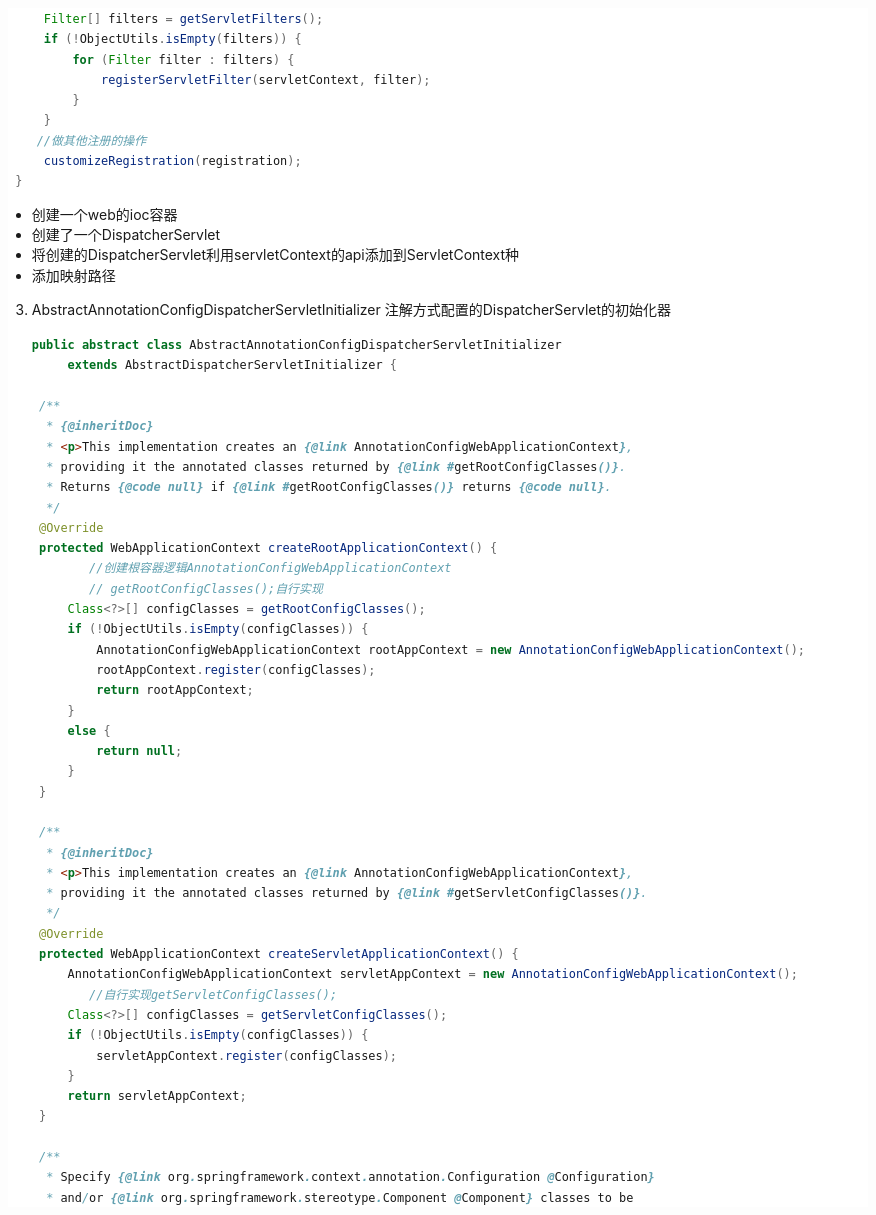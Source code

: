    ```java
   		Filter[] filters = getServletFilters();
   		if (!ObjectUtils.isEmpty(filters)) {
   			for (Filter filter : filters) {
   				registerServletFilter(servletContext, filter);
   			}
   		}
       //做其他注册的操作
   		customizeRegistration(registration);
   	}
   ```

   * 创建一个web的ioc容器
   * 创建了一个DispatcherServlet
   * 将创建的DispatcherServlet利用servletContext的api添加到ServletContext种
   * 添加映射路径

3. AbstractAnnotationConfigDispatcherServletInitializer 注解方式配置的DispatcherServlet的初始化器

   ```java
   public abstract class AbstractAnnotationConfigDispatcherServletInitializer
   		extends AbstractDispatcherServletInitializer {
   
   	/**
   	 * {@inheritDoc}
   	 * <p>This implementation creates an {@link AnnotationConfigWebApplicationContext},
   	 * providing it the annotated classes returned by {@link #getRootConfigClasses()}.
   	 * Returns {@code null} if {@link #getRootConfigClasses()} returns {@code null}.
   	 */
   	@Override
   	protected WebApplicationContext createRootApplicationContext() {
           //创建根容器逻辑AnnotationConfigWebApplicationContext
           // getRootConfigClasses();自行实现
   		Class<?>[] configClasses = getRootConfigClasses();
   		if (!ObjectUtils.isEmpty(configClasses)) {
   			AnnotationConfigWebApplicationContext rootAppContext = new AnnotationConfigWebApplicationContext();
   			rootAppContext.register(configClasses);
   			return rootAppContext;
   		}
   		else {
   			return null;
   		}
   	}
   
   	/**
   	 * {@inheritDoc}
   	 * <p>This implementation creates an {@link AnnotationConfigWebApplicationContext},
   	 * providing it the annotated classes returned by {@link #getServletConfigClasses()}.
   	 */
   	@Override
   	protected WebApplicationContext createServletApplicationContext() {
   		AnnotationConfigWebApplicationContext servletAppContext = new AnnotationConfigWebApplicationContext();
           //自行实现getServletConfigClasses();
   		Class<?>[] configClasses = getServletConfigClasses();
   		if (!ObjectUtils.isEmpty(configClasses)) {
   			servletAppContext.register(configClasses);
   		}
   		return servletAppContext;
   	}
   
   	/**
   	 * Specify {@link org.springframework.context.annotation.Configuration @Configuration}
   	 * and/or {@link org.springframework.stereotype.Component @Component} classes to be
   ```